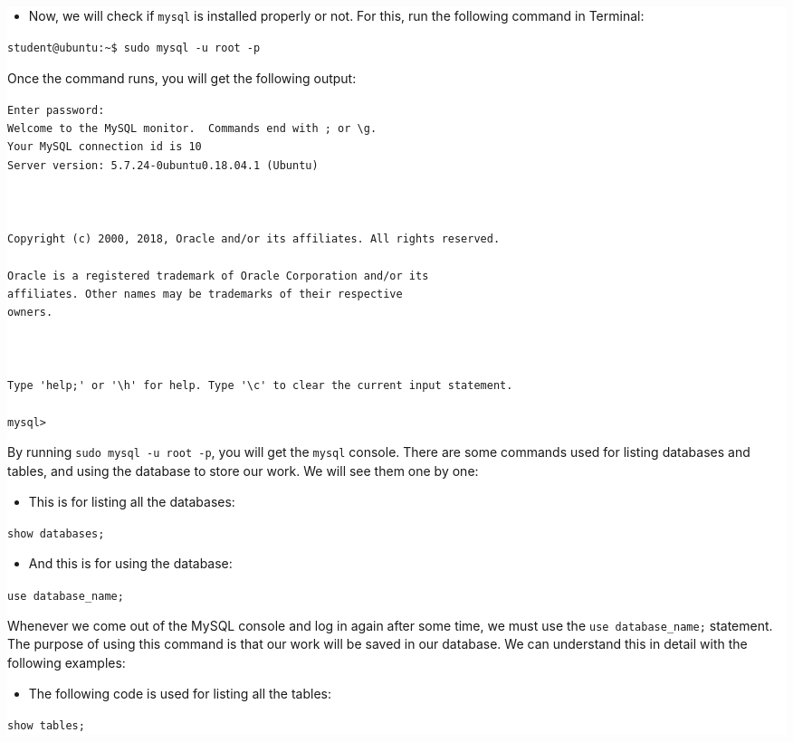 
-   Now, we will check if `mysql` is installed properly or
    not. For this, run the following command in Terminal:

```
student@ubuntu:~$ sudo mysql -u root -p
```

Once the command runs, you will get the following output:


```
Enter password:
Welcome to the MySQL monitor.  Commands end with ; or \g.
Your MySQL connection id is 10
Server version: 5.7.24-0ubuntu0.18.04.1 (Ubuntu)



Copyright (c) 2000, 2018, Oracle and/or its affiliates. All rights reserved.

Oracle is a registered trademark of Oracle Corporation and/or its
affiliates. Other names may be trademarks of their respective
owners.



Type 'help;' or '\h' for help. Type '\c' to clear the current input statement.

mysql>
```

By running `sudo mysql -u root -p`, you will get
the `mysql` console. There are some commands used for listing
databases and tables, and using the database to store our work. We will
see them one by one:


-   This is for listing all the databases:

```
show databases;
```


-   And this is for using the database:

```
use database_name;
```

Whenever we come out of the MySQL console and log in again after some
time, we must use the `use database_name;` statement. The
purpose of using this command is that our work will be saved in our
database. We can understand this in detail with the following examples:


-   The following code is used for listing all the tables:

```
show tables;
```

